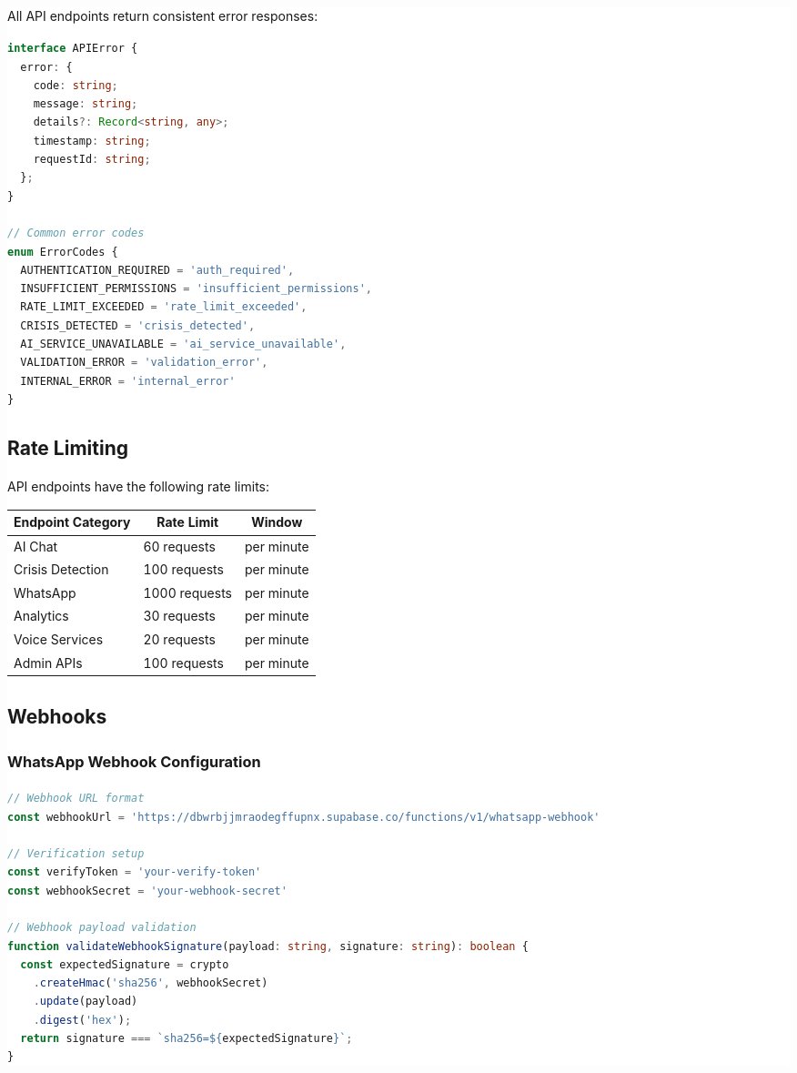 All API endpoints return consistent error responses:

```typescript
interface APIError {
  error: {
    code: string;
    message: string;
    details?: Record<string, any>;
    timestamp: string;
    requestId: string;
  };
}

// Common error codes
enum ErrorCodes {
  AUTHENTICATION_REQUIRED = 'auth_required',
  INSUFFICIENT_PERMISSIONS = 'insufficient_permissions',
  RATE_LIMIT_EXCEEDED = 'rate_limit_exceeded',
  CRISIS_DETECTED = 'crisis_detected',
  AI_SERVICE_UNAVAILABLE = 'ai_service_unavailable',
  VALIDATION_ERROR = 'validation_error',
  INTERNAL_ERROR = 'internal_error'
}
```

## Rate Limiting

API endpoints have the following rate limits:

| Endpoint Category | Rate Limit | Window |
|------------------|------------|---------|
| AI Chat | 60 requests | per minute |
| Crisis Detection | 100 requests | per minute |
| WhatsApp | 1000 requests | per minute |
| Analytics | 30 requests | per minute |
| Voice Services | 20 requests | per minute |
| Admin APIs | 100 requests | per minute |

## Webhooks

### WhatsApp Webhook Configuration

```typescript
// Webhook URL format
const webhookUrl = 'https://dbwrbjjmraodegffupnx.supabase.co/functions/v1/whatsapp-webhook'

// Verification setup
const verifyToken = 'your-verify-token'
const webhookSecret = 'your-webhook-secret'

// Webhook payload validation
function validateWebhookSignature(payload: string, signature: string): boolean {
  const expectedSignature = crypto
    .createHmac('sha256', webhookSecret)
    .update(payload)
    .digest('hex');
  return signature === `sha256=${expectedSignature}`;
}
```
